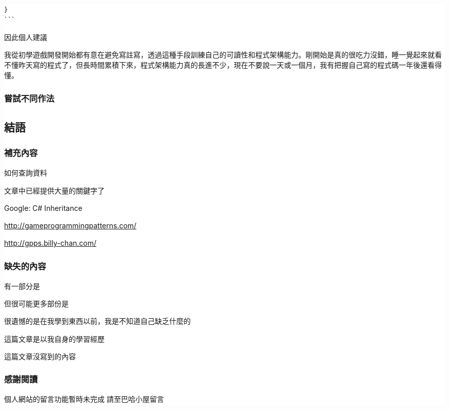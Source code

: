     }
    ```

因此個人建議

我從初學遊戲開發開始都有意在避免寫註寫，透過這種手段訓練自己的可讀性和程式架構能力。剛開始是真的很吃力沒錯，睡一覺起來就看不懂昨天寫的程式了，但長時間累積下來，程式架構能力真的長進不少，現在不要說一天或一個月，我有把握自己寫的程式碼一年後還看得懂。

### 嘗試不同作法






## 結語

### 補充內容

如何查詢資料

文章中已經提供大量的關鍵字了

Google: C# Inheritance



http://gameprogrammingpatterns.com/

http://gpps.billy-chan.com/


### 缺失的內容

有一部分是

但很可能更多部份是

很遺憾的是在我學到東西以前，我是不知道自己缺乏什麼的

這篇文章是以我自身的學習經歷

這篇文章沒寫到的內容

### 感謝閱讀

個人網站的留言功能暫時未完成
請至巴哈小屋留言


